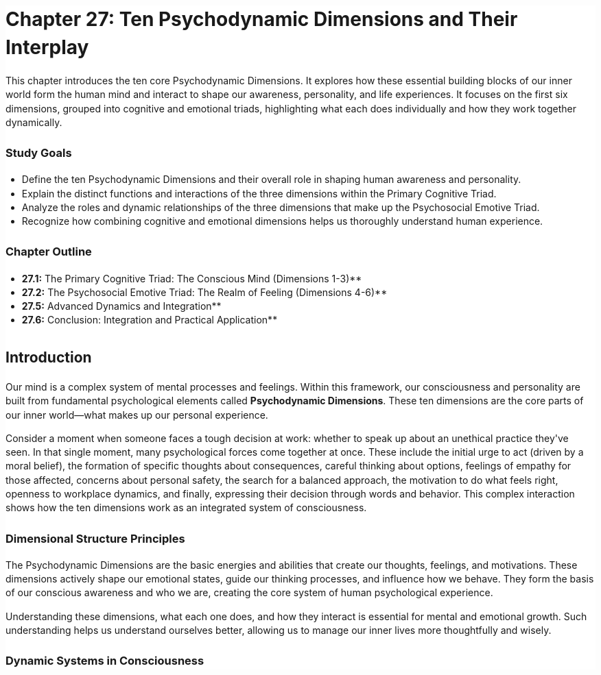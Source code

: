 # Chapter 27: Ten Psychodynamic Dimensions and Their Interplay
This chapter introduces the ten core Psychodynamic Dimensions. It explores how these essential building blocks of our inner world form the human mind and interact to shape our awareness, personality, and life experiences. It focuses on the first six dimensions, grouped into cognitive and emotional triads, highlighting what each does individually and how they work together dynamically.

### Study Goals
-   Define the ten Psychodynamic Dimensions and their overall role in shaping human awareness and personality.
-   Explain the distinct functions and interactions of the three dimensions within the Primary Cognitive Triad.
-   Analyze the roles and dynamic relationships of the three dimensions that make up the Psychosocial Emotive Triad.
-   Recognize how combining cognitive and emotional dimensions helps us thoroughly understand human experience.

### Chapter Outline
-   **27.1:** The Primary Cognitive Triad: The Conscious Mind (Dimensions 1-3)**
-   **27.2:** The Psychosocial Emotive Triad: The Realm of Feeling (Dimensions 4-6)**
-   **27.5:** Advanced Dynamics and Integration**
-   **27.6:** Conclusion: Integration and Practical Application**

## Introduction
Our mind is a complex system of mental processes and feelings. Within this framework, our consciousness and personality are built from fundamental psychological elements called **Psychodynamic Dimensions**. These ten dimensions are the core parts of our inner world—what makes up our personal experience.

Consider a moment when someone faces a tough decision at work: whether to speak up about an unethical practice they've seen. In that single moment, many psychological forces come together at once. These include the initial urge to act (driven by a moral belief), the formation of specific thoughts about consequences, careful thinking about options, feelings of empathy for those affected, concerns about personal safety, the search for a balanced approach, the motivation to do what feels right, openness to workplace dynamics, and finally, expressing their decision through words and behavior. This complex interaction shows how the ten dimensions work as an integrated system of consciousness.

### Dimensional Structure Principles

The Psychodynamic Dimensions are the basic energies and abilities that create our thoughts, feelings, and motivations. These dimensions actively shape our emotional states, guide our thinking processes, and influence how we behave. They form the basis of our conscious awareness and who we are, creating the core system of human psychological experience.

Understanding these dimensions, what each one does, and how they interact is essential for mental and emotional growth. Such understanding helps us understand ourselves better, allowing us to manage our inner lives more thoughtfully and wisely.

### Dynamic Systems in Consciousness

